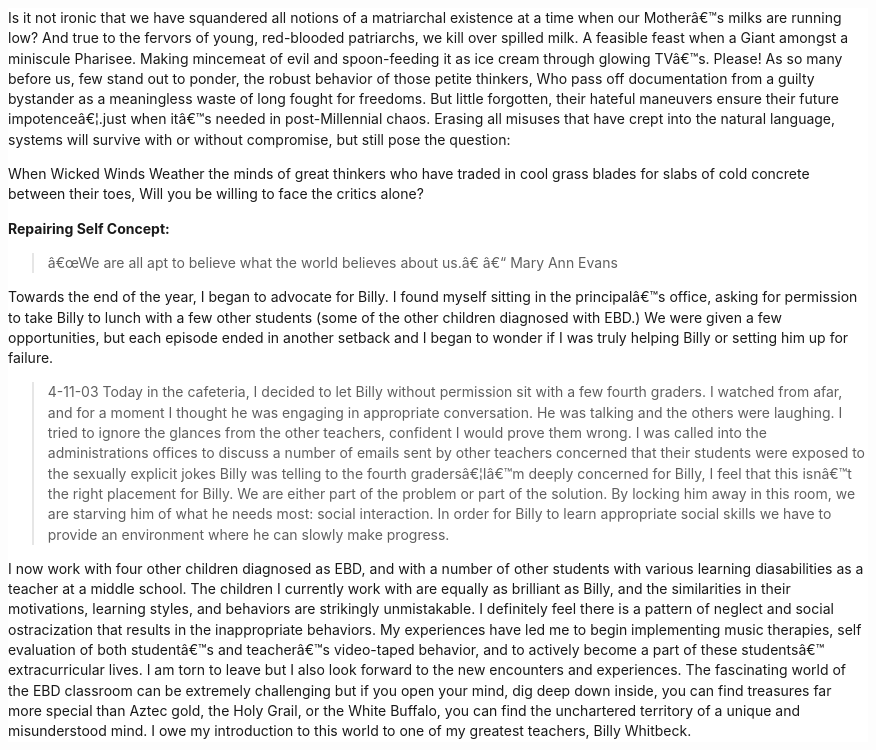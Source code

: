 Is it not ironic that we have squandered all notions of a matriarchal existence at a time when our Motherâ€™s milks are running low?
And true to the fervors of young, red-blooded patriarchs, we kill over spilled milk.
A feasible feast when a Giant amongst a miniscule Pharisee.
Making mincemeat of evil and spoon-feeding it as ice cream through glowing TVâ€™s. Please!
As so many before us, few stand out to ponder, the robust behavior of those petite thinkers,
Who pass off documentation from a guilty bystander as a meaningless waste of long fought for freedoms.
But little forgotten, their hateful maneuvers ensure their future impotenceâ€¦.just when itâ€™s needed in post-Millennial chaos.
Erasing all misuses that have crept into the natural language, systems will survive with or without compromise, but still pose the question:

When Wicked Winds Weather the minds of great thinkers who have traded in cool grass blades for slabs of cold concrete between their toes, Will you be willing to face the critics alone?</em>

<strong>Repairing Self Concept:</strong>

<blockquote>â€œWe are all apt to believe what the world believes about us.â€ â€“ Mary Ann Evans</blockquote>

Towards the end of the year, I began to advocate for Billy. I found myself sitting in the principalâ€™s office, asking for permission to take Billy to lunch with a few other students (some of the other children diagnosed with EBD.)  We were given a few opportunities, but each episode ended in another setback and I began to wonder if I was truly helping Billy or setting him up for failure. 

<blockquote>4-11-03 Today in the cafeteria, I decided to let Billy without permission sit with a few fourth graders. I watched from afar, and for a moment I thought he was engaging in appropriate conversation. He was talking and the others were laughing. I tried to ignore the glances from the other teachers, confident I would prove them wrong. I was called into the administrations offices to discuss a number of emails sent by other teachers concerned that their students were exposed to the sexually explicit jokes Billy was telling to the fourth gradersâ€¦Iâ€™m deeply concerned for Billy, I feel that this isnâ€™t the right placement for Billy. We are either part of the problem or part of the solution. By locking him away in this room, we are starving him of what he needs most: social interaction. In order for Billy to learn appropriate social skills we have to provide an environment where he can slowly make progress.</blockquote>
 
I now work with four other children diagnosed as EBD, and with a number of other students with various learning diasabilities as a teacher at a middle school. The children I currently work with are equally as brilliant as Billy, and the similarities in their motivations, learning styles, and behaviors are strikingly unmistakable. I definitely feel there is a pattern of neglect and social ostracization that results in the inappropriate behaviors. My experiences have led me to begin implementing music therapies, self evaluation of both studentâ€™s and teacherâ€™s video-taped behavior, and to actively become a part of these studentsâ€™ extracurricular lives.  I am torn to leave but I also look forward to the new encounters and experiences. The fascinating world of the EBD classroom can be extremely challenging but if you open your mind, dig deep down inside, you can find treasures far more special than Aztec gold, the Holy Grail, or the White Buffalo, you can find the unchartered territory of a unique and misunderstood mind. I owe my introduction to this world to one of my greatest teachers, Billy Whitbeck.
